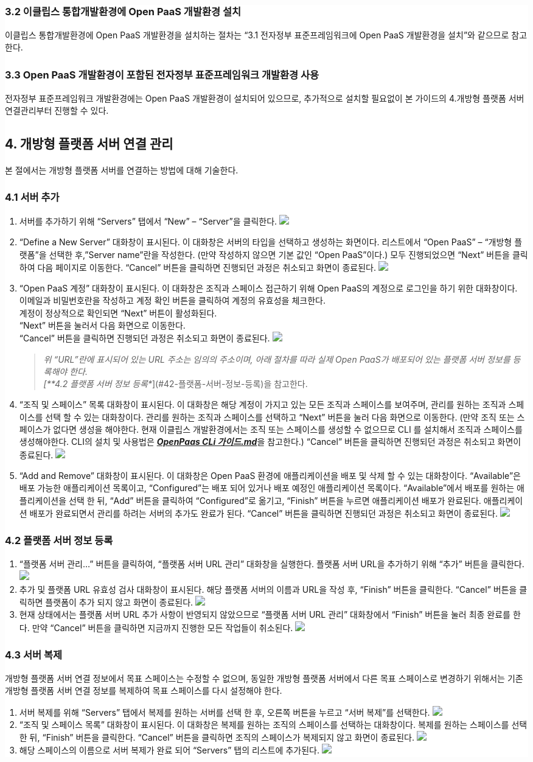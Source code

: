 ### 3.2 이클립스 통합개발환경에 Open PaaS 개발환경 설치

이클립스 통합개발환경에 Open PaaS 개발환경을 설치하는 절차는 “3.1 전자정부 표준프레임워크에 Open PaaS 개발환경을 설치”와 같으므로 참고한다.

### 3.3 Open PaaS 개발환경이 포함된 전자정부 표준프레임워크 개발환경 사용

전자정부 표준프레임워크 개발환경에는 Open PaaS 개발환경이 설치되어 있으므로, 추가적으로 설치할 필요없이 본 가이드의 4.개방형 플랫폼 서버 연결관리부터 진행할 수 있다.

## 4. 개방형 플랫폼 서버 연결 관리

본 절에서는 개방형 플랫폼 서버를 연결하는 방법에 대해 기술한다.

### 4.1 서버 추가

1. 서버를 추가하기 위해 “Servers” 탭에서 “New” – “Server”을 클릭한다. ![](../../.gitbook/assets/image28%20%283%29.png)
2. “Define a New Server” 대화창이 표시된다. 이 대화창은 서버의 타입을 선택하고 생성하는 화면이다. 리스트에서 “Open PaaS” – “개방형 플랫폼”을 선택한 후,”Server name”란을 작성한다. \(만약 작성하지 않으면 기본 값인 “Open PaaS”이다.\) 모두 진행되었으면 “Next” 버튼을 클릭하여 다음 페이지로 이동한다. “Cancel” 버튼을 클릭하면 진행되던 과정은 취소되고 화면이 종료된다. ![](../../.gitbook/assets/image30%20%282%29.png)
3. “Open PaaS 계정” 대화창이 표시된다. 이 대화창은 조직과 스페이스 접근하기 위해 Open PaaS의 계정으로 로그인을 하기 위한 대화창이다.  
   이메일과 비밀번호란을 작성하고 계정 확인 버튼을 클릭하여 계정의 유효성을 체크한다.  
   계정이 정상적으로 확인되면 “Next” 버튼이 활성화된다.  
   “Next” 버튼을 눌러서 다음 화면으로 이동한다.  
   “Cancel” 버튼을 클릭하면 진행되던 과정은 취소되고 화면이 종료된다. ![](../../.gitbook/assets/image32%20%285%29.png)

   > _위 “URL”란에 표시되어 있는 URL 주소는 임의의 주소이며, 아래 절차를 따라 실제 Open PaaS가 배포되어 있는 플랫폼 서버 정보를 등록해야 한다.  
   > \[\*\*_4.2 플랫폼 서버 정보 등록_\*_\]\(\#42-플랫폼-서버-정보-등록\)을 참고한다.

4. “조직 및 스페이스” 목록 대화창이 표시된다. 이 대화창은 해당 계정이 가지고 있는 모든 조직과 스페이스를 보여주며, 관리를 원하는 조직과 스페이스를 선택 할 수 있는 대화창이다. 관리를 원하는 조직과 스페이스를 선택하고 “Next” 버튼을 눌러 다음 화면으로 이동한다. \(만약 조직 또는 스페이스가 없다면 생성을 해야한다. 현재 이클립스 개발환경에서는 조직 또는 스페이스를 생성할 수 없으므로 CLI 를 설치해서 조직과 스페이스를 생성해야한다. CLI의 설치 및 사용법은 [_**OpenPaas CLi 가이드.md**_](openpaas-cli.md)을 참고한다.\) “Cancel” 버튼을 클릭하면 진행되던 과정은 취소되고 화면이 종료된다. ![](../../.gitbook/assets/image35%20%283%29.png)
5. “Add and Remove” 대화창이 표시된다. 이 대화창은 Open PaaS 환경에 애플리케이션을 배포 및 삭제 할 수 있는 대화창이다. “Available”은 배포 가능한 애플리케이션 목록이고, “Configured”는 배포 되어 있거나 배포 예정인 애플리케이션 목록이다. “Available”에서 배포를 원하는 애플리케이션을 선택 한 뒤, “Add” 버튼을 클릭하여 “Configured”로 옮기고, “Finish” 버튼을 누르면 애플리케이션 배포가 완료된다. 애플리케이션 배포가 완료되면서 관리를 하려는 서버의 추가도 완료가 된다. “Cancel” 버튼을 클릭하면 진행되던 과정은 취소되고 화면이 종료된다. ![](../../.gitbook/assets/image37.png)

### 4.2 플랫폼 서버 정보 등록

1. “플랫폼 서버 관리…” 버튼을 클릭하여, “플랫폼 서버 URL 관리” 대화창을 실행한다. 플랫폼 서버 URL을 추가하기 위해 “추가” 버튼을 클릭한다. ![](../../.gitbook/assets/image33_1.png)
2. 추가 및 플랫폼 URL 유효성 검사 대화창이 표시된다. 해당 플랫폼 서버의 이름과 URL을 작성 후, “Finish” 버튼을 클릭한다. “Cancel” 버튼을 클릭하면 플랫폼이 추가 되지 않고 화면이 종료된다. ![](../../.gitbook/assets/image34_1.png)
3. 현재 상태에서는 플랫폼 서버 URL 추가 사항이 반영되지 않았으므로 “플랫폼 서버 URL 관리” 대화창에서 “Finish” 버튼을 눌러 최종 완료를 한다. 만약 “Cancel” 버튼을 클릭하면 지금까지 진행한 모든 작업들이 취소된다. ![](../../.gitbook/assets/image33_2.png)

### 4.3 서버 복제

개방형 플랫폼 서버 연결 정보에서 목표 스페이스는 수정할 수 없으며, 동일한 개방형 플랫폼 서버에서 다른 목표 스페이스로 변경하기 위해서는 기존 개방형 플랫폼 서버 연결 정보를 복제하여 목표 스페이스를 다시 설정해야 한다.

1. 서버 복제를 위해 “Servers” 탭에서 복제를 원하는 서버를 선택 한 후, 오른쪽 버튼을 누르고 “서버 복제”를 선택한다. ![](../../.gitbook/assets/image38%20%282%29.png)
2. “조직 및 스페이스 목록” 대화창이 표시된다. 이 대화창은 복제를 원하는 조직의 스페이스를 선택하는 대화창이다. 복제를 원하는 스페이스를 선택 한 뒤, “Finish” 버튼을 클릭한다. “Cancel” 버튼을 클릭하면 조직의 스페이스가 복제되지 않고 화면이 종료된다. ![](../../.gitbook/assets/image40%20%285%29.png)
3. 해당 스페이스의 이름으로 서버 복제가 완료 되어 “Servers” 탭의 리스트에 추가된다. ![](../../.gitbook/assets/image42%20%281%29.png)
